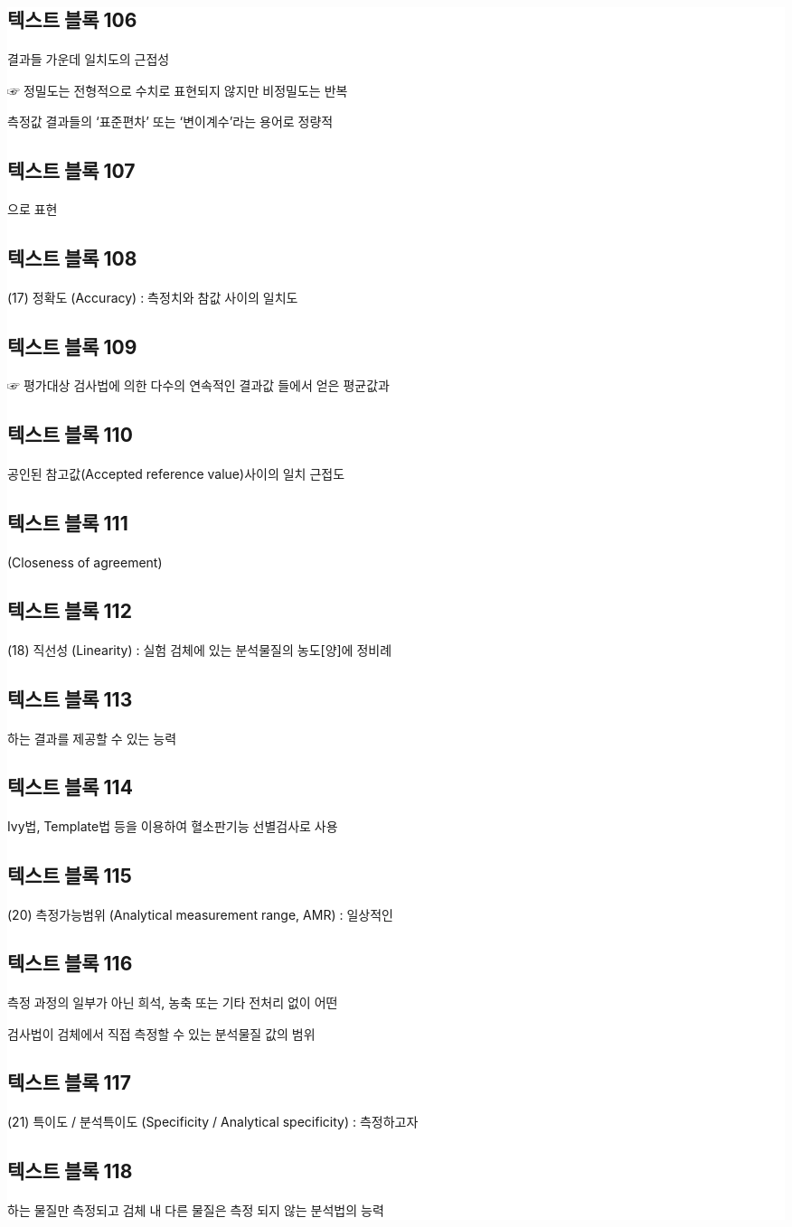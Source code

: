 ## 텍스트 블록 106
결과들 가운데 일치도의 근접성

☞ 정밀도는 전형적으로 수치로 표현되지 않지만 비정밀도는 반복

측정값 결과들의 ‘표준편차’ 또는 ‘변이계수’라는 용어로 정량적

## 텍스트 블록 107
으로 표현

## 텍스트 블록 108
(17) 정확도 (Accuracy) : 측정치와 참값 사이의 일치도

## 텍스트 블록 109
☞ 평가대상 검사법에 의한 다수의 연속적인 결과값 들에서 얻은 평균값과

## 텍스트 블록 110
공인된 참고값(Accepted reference value)사이의 일치 근접도

## 텍스트 블록 111
(Closeness of agreement)

## 텍스트 블록 112
(18) 직선성 (Linearity) : 실험 검체에 있는 분석물질의 농도[양]에 정비례

## 텍스트 블록 113
하는 결과를 제공할 수 있는 능력

## 텍스트 블록 114
Ivy법, Template법 등을 이용하여 혈소판기능 선별검사로 사용

## 텍스트 블록 115
(20) 측정가능범위 (Analytical measurement range, AMR) : 일상적인

## 텍스트 블록 116
측정 과정의 일부가 아닌 희석, 농축 또는 기타 전처리 없이 어떤

검사법이 검체에서 직접 측정할 수 있는 분석물질 값의 범위

## 텍스트 블록 117
(21) 특이도 / 분석특이도 (Specificity / Analytical specificity) : 측정하고자

## 텍스트 블록 118
하는 물질만 측정되고 검체 내 다른 물질은 측정 되지 않는 분석법의 능력
